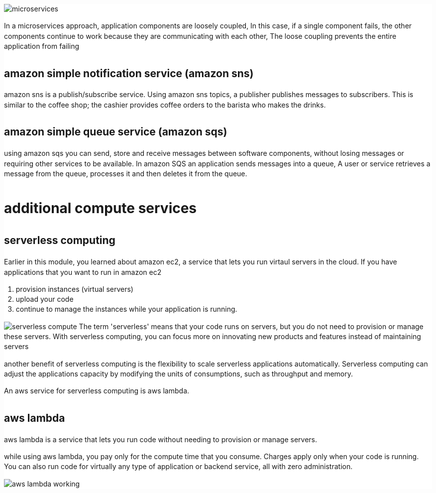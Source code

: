 ![microservices](https://assets.skillbuilder.aws/files/a/w/aws_prod1_docebosaas_com/1644343200/53fqugduJvar8WnFEsRrRQ/tincan/31d9c0cca79c54bdceaf3e938fd424e97c98c7e8/assets/e-tZJ4wfD5gtJNCA_oZ_ymliKJjdl2_No.png)

In a microservices approach, application components are loosely coupled, In this case, if a single component fails, the other components continue to work because they are communicating with each other, The loose coupling prevents the entire application from failing

## amazon simple notification service (amazon sns)

amazon sns is a publish/subscribe service. Using amazon sns topics, a publisher publishes messages to subscribers. This is similar to the coffee shop; the cashier provides coffee orders to the barista who makes the drinks.

## amazon simple queue service (amazon sqs)

using amazon sqs you can send, store and receive messages between software components, without losing messages or requiring other services to be available. In amazon SQS an application sends messages into a queue, A user or service retrieves a message from the queue, processes it and then deletes it from the queue.

# additional compute services

## serverless computing

Earlier in this module, you learned about amazon ec2, a service that lets you run virtaul servers in the cloud. If you have applications that you want to run in amazon ec2

1. provision instances (virtual servers)
1. upload your code
1. continue to manage the instances while your application is running.

![serverless compute](https://assets.skillbuilder.aws/files/a/w/aws_prod1_docebosaas_com/1644343200/53fqugduJvar8WnFEsRrRQ/tincan/31d9c0cca79c54bdceaf3e938fd424e97c98c7e8/assets/FOkwI-hxTA07WaKF_AKDPOn1ZYEHZsxk4.png)
The term 'serverless' means that your code runs on servers, but you do not need to provision or manage these servers. With serverless computing, you can focus more on innovating new products and features instead of maintaining servers

another benefit of serverless computing is the flexibility to scale serverless applications automatically. Serverless computing can adjust the applications capacity by modifying the units of consumptions, such as throughput and memory.

An aws service for serverless computing is aws lambda.

## aws lambda

aws lambda is a service that lets you run code without needing to provision or manage servers.

while using aws lambda, you pay only for the compute time that you consume. Charges apply only when your code is running. You can also run code for virtually any type of application or backend service, all with zero administration.

![aws lambda working](https://assets.skillbuilder.aws/files/a/w/aws_prod1_docebosaas_com/1644343200/53fqugduJvar8WnFEsRrRQ/tincan/31d9c0cca79c54bdceaf3e938fd424e97c98c7e8/assets/mJqf2HpZ33b0nHmJ_ssdAdxlZRBGG7c57.png)
